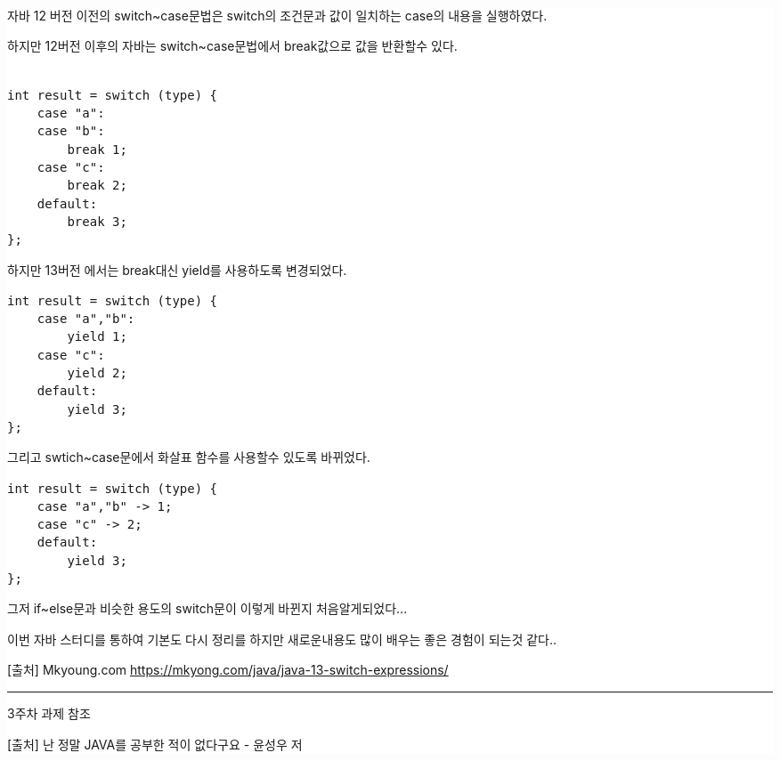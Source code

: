 자바 12 버전 이전의 switch~case문법은
switch의 조건문과 값이 일치하는 case의 내용을 실행하였다.

하지만 12버전 이후의 자바는 switch~case문법에서 break값으로 값을 반환할수 있다.
<pre>

int result = switch (type) {
    case "a":
    case "b":
        break 1;
    case "c":
        break 2;
    default:
        break 3;
};
</pre>

하지만 13버전 에서는 break대신 yield를 사용하도록 변경되었다.
<pre>
int result = switch (type) {
    case "a","b":
        yield 1;
    case "c":
        yield 2;
    default:
        yield 3;
};
</pre>

그리고 swtich~case문에서 화살표 함수를 사용할수 있도록 바뀌었다.
<pre>
int result = switch (type) {
    case "a","b" -> 1;
    case "c" -> 2;
    default:
        yield 3;
};
</pre>

그저 if~else문과 비슷한 용도의 switch문이 이렇게 바뀐지 처음알게되었다...

이번 자바 스터디를 통하여 기본도 다시 정리를 하지만 새로운내용도 많이 배우는 좋은 경험이 되는것 같다..

[출처] Mkyoung.com <https://mkyong.com/java/java-13-switch-expressions/>

 ---

3주차 과제 참조

[출처] 난 정말 JAVA를 공부한 적이 없다구요 - 윤성우 저 
